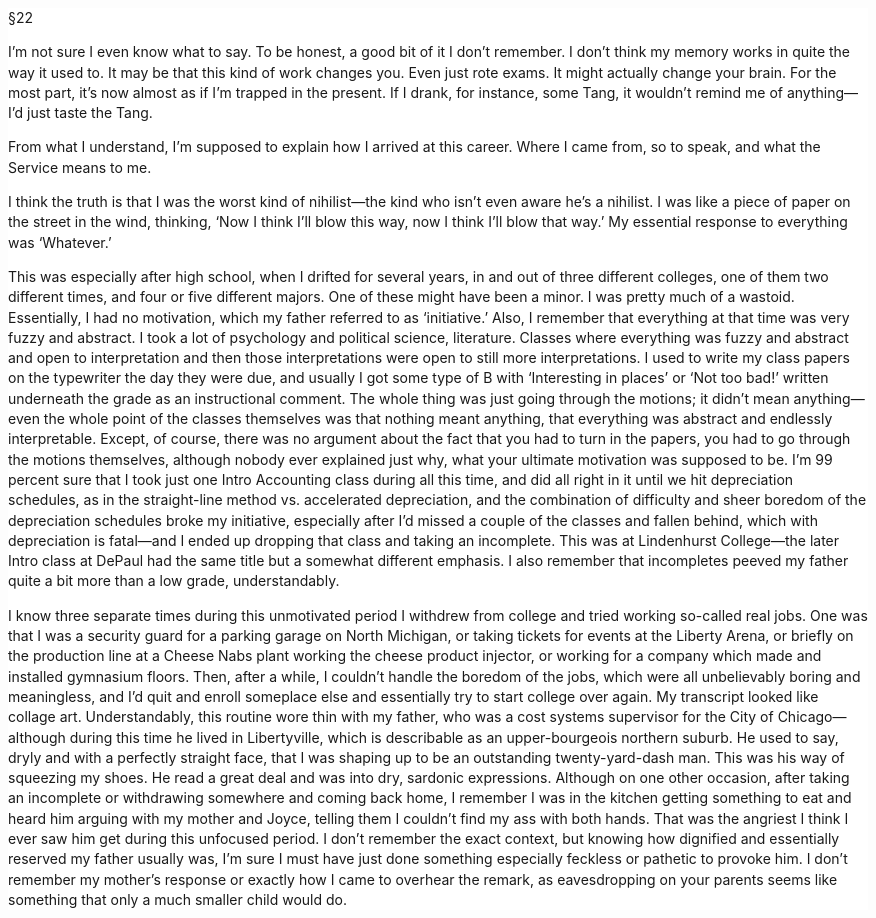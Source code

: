 §22

I’m not sure I even know what to say. To be honest, a good bit of it I don’t remember. I don’t think my memory works in quite the way it used to. It may be that this kind of work changes you. Even just rote exams. It might actually change your brain. For the most part, it’s now almost as if I’m trapped in the present. If I drank, for instance, some Tang, it wouldn’t remind me of anything—I’d just taste the Tang.

From what I understand, I’m supposed to explain how I arrived at this career. Where I came from, so to speak, and what the Service means to me.

I think the truth is that I was the worst kind of nihilist—the kind who isn’t even aware he’s a nihilist. I was like a piece of paper on the street in the wind, thinking, ‘Now I think I’ll blow this way, now I think I’ll blow that way.’ My essential response to everything was ‘Whatever.’

This was especially after high school, when I drifted for several years, in and out of three different colleges, one of them two different times, and four or five different majors. One of these might have been a minor. I was pretty much of a wastoid. Essentially, I had no motivation, which my father referred to as ‘initiative.’ Also, I remember that everything at that time was very fuzzy and abstract. I took a lot of psychology and political science, literature. Classes where everything was fuzzy and abstract and open to interpretation and then those interpretations were open to still more interpretations. I used to write my class papers on the typewriter the day they were due, and usually I got some type of B with ‘Interesting in places’ or ‘Not too bad!’ written underneath the grade as an instructional comment. The whole thing was just going through the motions; it didn’t mean anything—even the whole point of the classes themselves was that nothing meant anything, that everything was abstract and endlessly interpretable. Except, of course, there was no argument about the fact that you had to turn in the papers, you had to go through the motions themselves, although nobody ever explained just why, what your ultimate motivation was supposed to be. I’m 99 percent sure that I took just one Intro Accounting class during all this time, and did all right in it until we hit depreciation schedules, as in the straight-line method vs. accelerated depreciation, and the combination of difficulty and sheer boredom of the depreciation schedules broke my initiative, especially after I’d missed a couple of the classes and fallen behind, which with depreciation is fatal—and I ended up dropping that class and taking an incomplete. This was at Lindenhurst College—the later Intro class at DePaul had the same title but a somewhat different emphasis. I also remember that incompletes peeved my father quite a bit more than a low grade, understandably.

I know three separate times during this unmotivated period I withdrew from college and tried working so-called real jobs. One was that I was a security guard for a parking garage on North Michigan, or taking tickets for events at the Liberty Arena, or briefly on the production line at a Cheese Nabs plant working the cheese product injector, or working for a company which made and installed gymnasium floors. Then, after a while, I couldn’t handle the boredom of the jobs, which were all unbelievably boring and meaningless, and I’d quit and enroll someplace else and essentially try to start college over again. My transcript looked like collage art. Understandably, this routine wore thin with my father, who was a cost systems supervisor for the City of Chicago—although during this time he lived in Libertyville, which is describable as an upper-bourgeois northern suburb. He used to say, dryly and with a perfectly straight face, that I was shaping up to be an outstanding twenty-yard-dash man. This was his way of squeezing my shoes. He read a great deal and was into dry, sardonic expressions. Although on one other occasion, after taking an incomplete or withdrawing somewhere and coming back home, I remember I was in the kitchen getting something to eat and heard him arguing with my mother and Joyce, telling them I couldn’t find my ass with both hands. That was the angriest I think I ever saw him get during this unfocused period. I don’t remember the exact context, but knowing how dignified and essentially reserved my father usually was, I’m sure I must have just done something especially feckless or pathetic to provoke him. I don’t remember my mother’s response or exactly how I came to overhear the remark, as eavesdropping on your parents seems like something that only a much smaller child would do.
